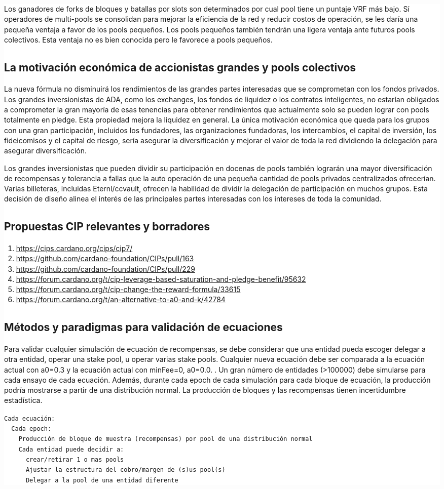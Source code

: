 Los ganadores de forks de bloques y batallas por slots son determinados por cual pool tiene un puntaje VRF más bajo. Sí operadores de multi-pools se consolidan para mejorar la eficiencia de la red y reducir costos de operación, se les daría una pequeña ventaja a favor de los pools pequeños. Los pools pequeños también tendrán una ligera ventaja ante futuros pools colectivos. Esta ventaja no es bien conocida pero le favorece a pools pequeños.

## La motivación económica de accionistas grandes y pools colectivos

La nueva fórmula no disminuirá los rendimientos de las grandes partes interesadas que se comprometan con los fondos privados. Los grandes inversionistas de ADA, como los exchanges, los fondos de liquidez o los contratos inteligentes, no estarían obligados a comprometer la gran mayoría de esas tenencias para obtener rendimientos que actualmente solo se pueden lograr con pools totalmente en pledge. Esta propiedad mejora la liquidez en general. La única motivación económica que queda para los grupos con una gran participación, incluidos los fundadores, las organizaciones fundadoras, los intercambios, el capital de inversión, los fideicomisos y el capital de riesgo, sería asegurar la diversificación y mejorar el valor de toda la red dividiendo la delegación para asegurar diversificación.

Los grandes inversionistas que pueden dividir su participación en docenas de pools también lograrán una mayor diversificación de recompensas y tolerancia a fallas que la auto operación de una pequeña cantidad de pools privados centralizados ofrecerían. Varias billeteras, incluidas Eternl/ccvault, ofrecen la habilidad de dividir la delegación de participación en muchos grupos. Esta decisión de diseño alinea el interés de las principales partes interesadas con los intereses de toda la comunidad.

## Propuestas CIP relevantes y borradores

1. https://cips.cardano.org/cips/cip7/
2. https://github.com/cardano-foundation/CIPs/pull/163
3. https://github.com/cardano-foundation/CIPs/pull/229 
4. https://forum.cardano.org/t/cip-leverage-based-saturation-and-pledge-benefit/95632
5. https://forum.cardano.org/t/cip-change-the-reward-formula/33615
6. https://forum.cardano.org/t/an-alternative-to-a0-and-k/42784

## Métodos y paradigmas para validación de ecuaciones

Para validar cualquier simulación de ecuación de recompensas, se debe considerar que una entidad pueda escoger delegar a otra entidad, operar una stake pool, u operar varias stake pools. Cualquier nueva ecuación debe ser comparada a la ecuación actual con a0=0.3 y la ecuación actual con minFee=0, a0=0.0. . Un gran número de entidades (>100000) debe simularse para cada ensayo de cada ecuación. Además, durante cada epoch de cada simulación para cada bloque de ecuación, la producción podría mostrarse a partir de una distribución normal. La producción de bloques y las recompensas tienen incertidumbre estadística.

```
Cada ecuación:
  Cada epoch:
    Producción de bloque de muestra (recompensas) por pool de una distribución normal
    Cada entidad puede decidir a:
      crear/retirar 1 o mas pools
      Ajustar la estructura del cobro/margen de (s)us pool(s)
      Delegar a la pool de una entidad diferente
```
